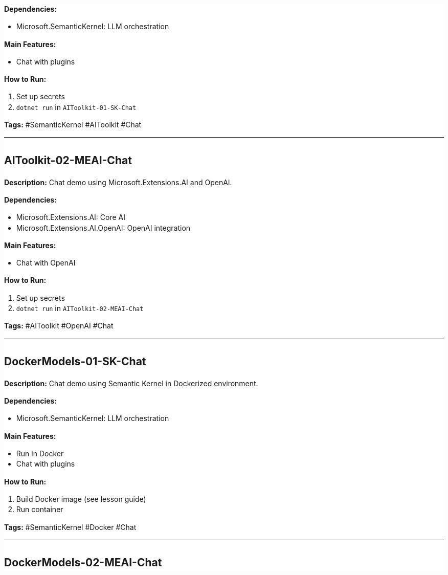 **Dependencies:**
- Microsoft.SemanticKernel: LLM orchestration

**Main Features:**
- Chat with plugins

**How to Run:**
1. Set up secrets
2. `dotnet run` in `AIToolkit-01-SK-Chat`

**Tags:** #SemanticKernel #AIToolkit #Chat

---

## AIToolkit-02-MEAI-Chat

**Description:**
Chat demo using Microsoft.Extensions.AI and OpenAI.

**Dependencies:**
- Microsoft.Extensions.AI: Core AI
- Microsoft.Extensions.AI.OpenAI: OpenAI integration

**Main Features:**
- Chat with OpenAI

**How to Run:**
1. Set up secrets
2. `dotnet run` in `AIToolkit-02-MEAI-Chat`

**Tags:** #AIToolkit #OpenAI #Chat

---

## DockerModels-01-SK-Chat

**Description:**
Chat demo using Semantic Kernel in Dockerized environment.

**Dependencies:**
- Microsoft.SemanticKernel: LLM orchestration

**Main Features:**
- Run in Docker
- Chat with plugins

**How to Run:**
1. Build Docker image (see lesson guide)
2. Run container

**Tags:** #SemanticKernel #Docker #Chat

---

## DockerModels-02-MEAI-Chat
